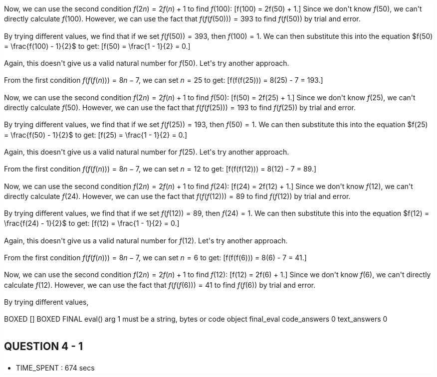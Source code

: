 Now, we can use the second condition $f(2n) = 2f(n) + 1$ to find $f(100)$:
\[f(100) = 2f(50) + 1.\]
Since we don't know $f(50)$, we can't directly calculate $f(100)$. However, we can use the fact that $f(f(f(50))) = 393$ to find $f(f(50))$ by trial and error.

By trying different values, we find that if we set $f(f(50)) = 393$, then $f(100) = 1$. We can then substitute this into the equation $f(50) = \frac{f(100) - 1}{2}$ to get:
\[f(50) = \frac{1 - 1}{2} = 0.\]

Again, this doesn't give us a valid natural number for $f(50)$. Let's try another approach.

From the first condition $f(f(f(n))) = 8n - 7$, we can set $n = 25$ to get:
\[f(f(f(25))) = 8(25) - 7 = 193.\]

Now, we can use the second condition $f(2n) = 2f(n) + 1$ to find $f(50)$:
\[f(50) = 2f(25) + 1.\]
Since we don't know $f(25)$, we can't directly calculate $f(50)$. However, we can use the fact that $f(f(f(25))) = 193$ to find $f(f(25))$ by trial and error.

By trying different values, we find that if we set $f(f(25)) = 193$, then $f(50) = 1$. We can then substitute this into the equation $f(25) = \frac{f(50) - 1}{2}$ to get:
\[f(25) = \frac{1 - 1}{2} = 0.\]

Again, this doesn't give us a valid natural number for $f(25)$. Let's try another approach.

From the first condition $f(f(f(n))) = 8n - 7$, we can set $n = 12$ to get:
\[f(f(f(12))) = 8(12) - 7 = 89.\]

Now, we can use the second condition $f(2n) = 2f(n) + 1$ to find $f(24)$:
\[f(24) = 2f(12) + 1.\]
Since we don't know $f(12)$, we can't directly calculate $f(24)$. However, we can use the fact that $f(f(f(12))) = 89$ to find $f(f(12))$ by trial and error.

By trying different values, we find that if we set $f(f(12)) = 89$, then $f(24) = 1$. We can then substitute this into the equation $f(12) = \frac{f(24) - 1}{2}$ to get:
\[f(12) = \frac{1 - 1}{2} = 0.\]

Again, this doesn't give us a valid natural number for $f(12)$. Let's try another approach.

From the first condition $f(f(f(n))) = 8n - 7$, we can set $n = 6$ to get:
\[f(f(f(6))) = 8(6) - 7 = 41.\]

Now, we can use the second condition $f(2n) = 2f(n) + 1$ to find $f(12)$:
\[f(12) = 2f(6) + 1.\]
Since we don't know $f(6)$, we can't directly calculate $f(12)$. However, we can use the fact that $f(f(f(6))) = 41$ to find $f(f(6))$ by trial and error.

By trying different values,

BOXED []
BOXED FINAL 
eval() arg 1 must be a string, bytes or code object final_eval
code_answers 0 text_answers 0



## QUESTION 4 - 1 
- TIME_SPENT : 674 secs
